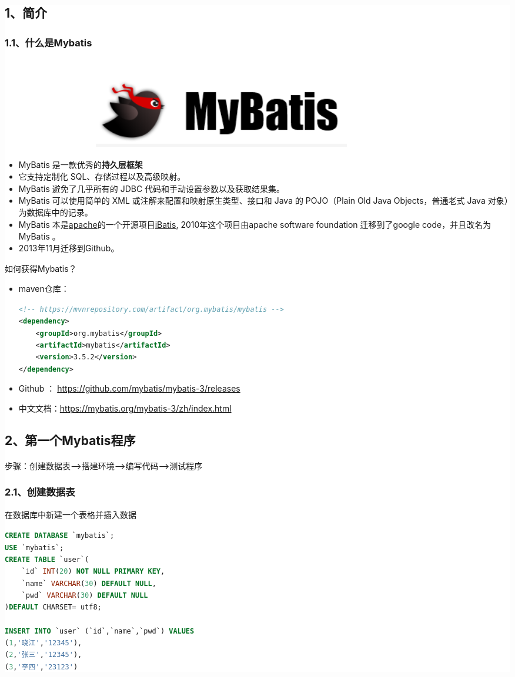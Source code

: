 ## 1、简介

### 1.1、什么是Mybatis

![image-20200528181938030](.\mybatis.assets\image-20200528181938030.png)

- MyBatis 是一款优秀的**持久层框架**
- 它支持定制化 SQL、存储过程以及高级映射。
- MyBatis 避免了几乎所有的 JDBC 代码和手动设置参数以及获取结果集。
- MyBatis 可以使用简单的 XML 或注解来配置和映射原生类型、接口和 Java 的 POJO（Plain Old Java Objects，普通老式 Java 对象）为数据库中的记录。
- MyBatis 本是[apache](https://baike.baidu.com/item/apache/6265)的一个开源项目[iBatis](https://baike.baidu.com/item/iBatis), 2010年这个项目由apache software foundation 迁移到了google code，并且改名为MyBatis 。
- 2013年11月迁移到Github。



如何获得Mybatis？

- maven仓库：

  ```xml
  <!-- https://mvnrepository.com/artifact/org.mybatis/mybatis -->
  <dependency>
      <groupId>org.mybatis</groupId>
      <artifactId>mybatis</artifactId>
      <version>3.5.2</version>
  </dependency>
  ```

- Github ： https://github.com/mybatis/mybatis-3/releases

- 中文文档：https://mybatis.org/mybatis-3/zh/index.html

## 2、第一个Mybatis程序

步骤：创建数据表-->搭建环境-->编写代码-->测试程序

### 2.1、创建数据表

在数据库中新建一个表格并插入数据

```sql
CREATE DATABASE `mybatis`;
USE `mybatis`;
CREATE TABLE `user`(
	`id` INT(20) NOT NULL PRIMARY KEY,
	`name` VARCHAR(30) DEFAULT NULL,
	`pwd` VARCHAR(30) DEFAULT NULL
)DEFAULT CHARSET= utf8;

INSERT INTO `user` (`id`,`name`,`pwd`) VALUES
(1,'晓江','12345'),
(2,'张三','12345'),
(3,'李四','23123')
```
